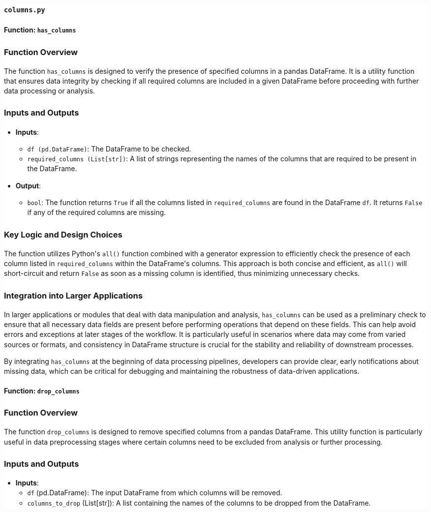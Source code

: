### `columns.py`

#### Function: `has_columns`

### Function Overview

The function `has_columns` is designed to verify the presence of specified columns in a pandas DataFrame. It is a utility function that ensures data integrity by checking if all required columns are included in a given DataFrame before proceeding with further data processing or analysis.

### Inputs and Outputs

- **Inputs**:
  - `df (pd.DataFrame)`: The DataFrame to be checked.
  - `required_columns (List[str])`: A list of strings representing the names of the columns that are required to be present in the DataFrame.

- **Output**:
  - `bool`: The function returns `True` if all the columns listed in `required_columns` are found in the DataFrame `df`. It returns `False` if any of the required columns are missing.

### Key Logic and Design Choices

The function utilizes Python's `all()` function combined with a generator expression to efficiently check the presence of each column listed in `required_columns` within the DataFrame's columns. This approach is both concise and efficient, as `all()` will short-circuit and return `False` as soon as a missing column is identified, thus minimizing unnecessary checks.

### Integration into Larger Applications

In larger applications or modules that deal with data manipulation and analysis, `has_columns` can be used as a preliminary check to ensure that all necessary data fields are present before performing operations that depend on these fields. This can help avoid errors and exceptions at later stages of the workflow. It is particularly useful in scenarios where data may come from varied sources or formats, and consistency in DataFrame structure is crucial for the stability and reliability of downstream processes. 

By integrating `has_columns` at the beginning of data processing pipelines, developers can provide clear, early notifications about missing data, which can be critical for debugging and maintaining the robustness of data-driven applications.

#### Function: `drop_columns`

### Function Overview

The function `drop_columns` is designed to remove specified columns from a pandas DataFrame. This utility function is particularly useful in data preprocessing stages where certain columns need to be excluded from analysis or further processing.

### Inputs and Outputs

- **Inputs**:
  - `df` (pd.DataFrame): The input DataFrame from which columns will be removed.
  - `columns_to_drop` (List[str]): A list containing the names of the columns to be dropped from the DataFrame.
